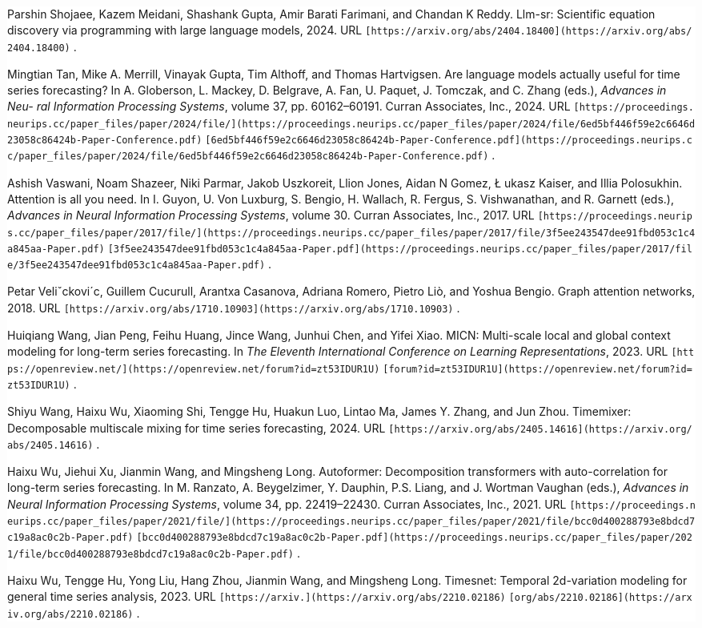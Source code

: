 
Parshin Shojaee, Kazem Meidani, Shashank Gupta, Amir Barati Farimani, and Chandan K Reddy.
Llm-sr: Scientific equation discovery via programming with large language models, 2024. URL
`[https://arxiv.org/abs/2404.18400](https://arxiv.org/abs/2404.18400)` .


Mingtian Tan, Mike A. Merrill, Vinayak Gupta, Tim Althoff, and Thomas Hartvigsen. Are
language models actually useful for time series forecasting? In A. Globerson, L. Mackey,
D. Belgrave, A. Fan, U. Paquet, J. Tomczak, and C. Zhang (eds.), _Advances in Neu-_
_ral Information Processing Systems_, volume 37, pp. 60162–60191. Curran Associates,
Inc., 2024. URL `[https://proceedings.neurips.cc/paper_files/paper/2024/file/](https://proceedings.neurips.cc/paper_files/paper/2024/file/6ed5bf446f59e2c6646d23058c86424b-Paper-Conference.pdf)`
`[6ed5bf446f59e2c6646d23058c86424b-Paper-Conference.pdf](https://proceedings.neurips.cc/paper_files/paper/2024/file/6ed5bf446f59e2c6646d23058c86424b-Paper-Conference.pdf)` .


Ashish Vaswani, Noam Shazeer, Niki Parmar, Jakob Uszkoreit, Llion Jones, Aidan N
Gomez, Ł ukasz Kaiser, and Illia Polosukhin. Attention is all you need. In I. Guyon,
U. Von Luxburg, S. Bengio, H. Wallach, R. Fergus, S. Vishwanathan, and R. Garnett
(eds.), _Advances in Neural Information Processing Systems_, volume 30. Curran Associates,
Inc., 2017. URL `[https://proceedings.neurips.cc/paper_files/paper/2017/file/](https://proceedings.neurips.cc/paper_files/paper/2017/file/3f5ee243547dee91fbd053c1c4a845aa-Paper.pdf)`
`[3f5ee243547dee91fbd053c1c4a845aa-Paper.pdf](https://proceedings.neurips.cc/paper_files/paper/2017/file/3f5ee243547dee91fbd053c1c4a845aa-Paper.pdf)` .


Petar Veliˇckovi´c, Guillem Cucurull, Arantxa Casanova, Adriana Romero, Pietro Liò, and Yoshua
Bengio. Graph attention networks, 2018. URL `[https://arxiv.org/abs/1710.10903](https://arxiv.org/abs/1710.10903)` .


Huiqiang Wang, Jian Peng, Feihu Huang, Jince Wang, Junhui Chen, and Yifei Xiao. MICN:
Multi-scale local and global context modeling for long-term series forecasting. In _The Eleventh_
_International Conference on Learning Representations_, 2023. URL `[https://openreview.net/](https://openreview.net/forum?id=zt53IDUR1U)`
`[forum?id=zt53IDUR1U](https://openreview.net/forum?id=zt53IDUR1U)` .


Shiyu Wang, Haixu Wu, Xiaoming Shi, Tengge Hu, Huakun Luo, Lintao Ma, James Y. Zhang, and
Jun Zhou. Timemixer: Decomposable multiscale mixing for time series forecasting, 2024. URL
`[https://arxiv.org/abs/2405.14616](https://arxiv.org/abs/2405.14616)` .


Haixu Wu, Jiehui Xu, Jianmin Wang, and Mingsheng Long. Autoformer: Decomposition transformers with auto-correlation for long-term series forecasting. In M. Ranzato,
A. Beygelzimer, Y. Dauphin, P.S. Liang, and J. Wortman Vaughan (eds.), _Advances in_
_Neural Information Processing Systems_, volume 34, pp. 22419–22430. Curran Associates,
Inc., 2021. URL `[https://proceedings.neurips.cc/paper_files/paper/2021/file/](https://proceedings.neurips.cc/paper_files/paper/2021/file/bcc0d400288793e8bdcd7c19a8ac0c2b-Paper.pdf)`
`[bcc0d400288793e8bdcd7c19a8ac0c2b-Paper.pdf](https://proceedings.neurips.cc/paper_files/paper/2021/file/bcc0d400288793e8bdcd7c19a8ac0c2b-Paper.pdf)` .


Haixu Wu, Tengge Hu, Yong Liu, Hang Zhou, Jianmin Wang, and Mingsheng Long. Timesnet:
Temporal 2d-variation modeling for general time series analysis, 2023. URL `[https://arxiv.](https://arxiv.org/abs/2210.02186)`
`[org/abs/2210.02186](https://arxiv.org/abs/2210.02186)` .
